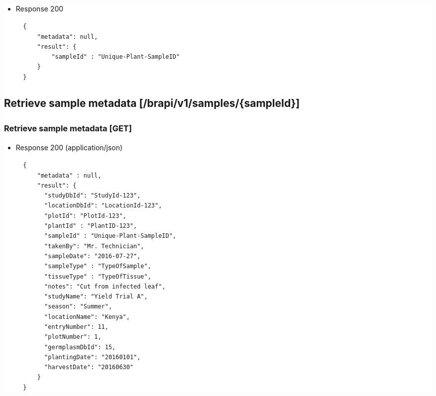 + Response 200

        {
            "metadata": null,
            "result": {
                "sampleId" : "Unique-Plant-SampleID"
            }
        }

## Retrieve sample metadata [/brapi/v1/samples/{sampleId}]

### Retrieve sample metadata [GET]

+ Response 200 (application/json)

        {
            "metadata" : null,
            "result": {
              "studyDbId": "StudyId-123",
              "locationDbId": "LocationId-123",
              "plotId": "PlotId-123",
              "plantId" : "PlantID-123",
              "sampleId" : "Unique-Plant-SampleID",
              "takenBy": "Mr. Technician",
              "sampleDate": "2016-07-27",
              "sampleType" : "TypeOfSample",
              "tissueType" : "TypeOfTissue",
              "notes": "Cut from infected leaf",
              "studyName": "Yield Trial A",
              "season": "Summer",
              "locationName": "Kenya",
              "entryNumber": 11,
              "plotNumber": 1,
              "germplasmDbId": 15,
              "plantingDate": "20160101",
              "harvestDate": "20160630"
            }
        }

